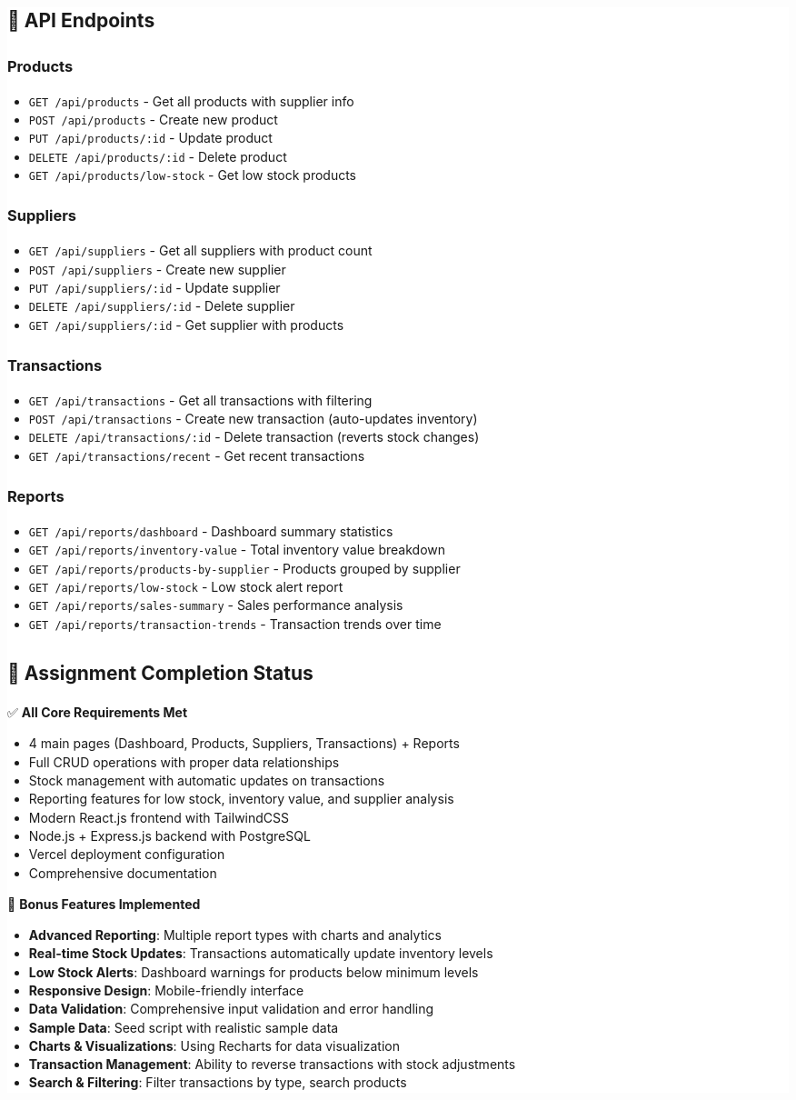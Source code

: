 ## 🔗 API Endpoints

### Products
- `GET /api/products` - Get all products with supplier info
- `POST /api/products` - Create new product
- `PUT /api/products/:id` - Update product
- `DELETE /api/products/:id` - Delete product
- `GET /api/products/low-stock` - Get low stock products

### Suppliers
- `GET /api/suppliers` - Get all suppliers with product count
- `POST /api/suppliers` - Create new supplier
- `PUT /api/suppliers/:id` - Update supplier
- `DELETE /api/suppliers/:id` - Delete supplier
- `GET /api/suppliers/:id` - Get supplier with products

### Transactions
- `GET /api/transactions` - Get all transactions with filtering
- `POST /api/transactions` - Create new transaction (auto-updates inventory)
- `DELETE /api/transactions/:id` - Delete transaction (reverts stock changes)
- `GET /api/transactions/recent` - Get recent transactions

### Reports
- `GET /api/reports/dashboard` - Dashboard summary statistics
- `GET /api/reports/inventory-value` - Total inventory value breakdown
- `GET /api/reports/products-by-supplier` - Products grouped by supplier
- `GET /api/reports/low-stock` - Low stock alert report
- `GET /api/reports/sales-summary` - Sales performance analysis
- `GET /api/reports/transaction-trends` - Transaction trends over time

## 🎯 Assignment Completion Status

✅ **All Core Requirements Met**
- 4 main pages (Dashboard, Products, Suppliers, Transactions) + Reports
- Full CRUD operations with proper data relationships
- Stock management with automatic updates on transactions
- Reporting features for low stock, inventory value, and supplier analysis
- Modern React.js frontend with TailwindCSS
- Node.js + Express.js backend with PostgreSQL
- Vercel deployment configuration
- Comprehensive documentation

🎁 **Bonus Features Implemented**
- **Advanced Reporting**: Multiple report types with charts and analytics
- **Real-time Stock Updates**: Transactions automatically update inventory levels
- **Low Stock Alerts**: Dashboard warnings for products below minimum levels
- **Responsive Design**: Mobile-friendly interface
- **Data Validation**: Comprehensive input validation and error handling
- **Sample Data**: Seed script with realistic sample data
- **Charts & Visualizations**: Using Recharts for data visualization
- **Transaction Management**: Ability to reverse transactions with stock adjustments
- **Search & Filtering**: Filter transactions by type, search products
